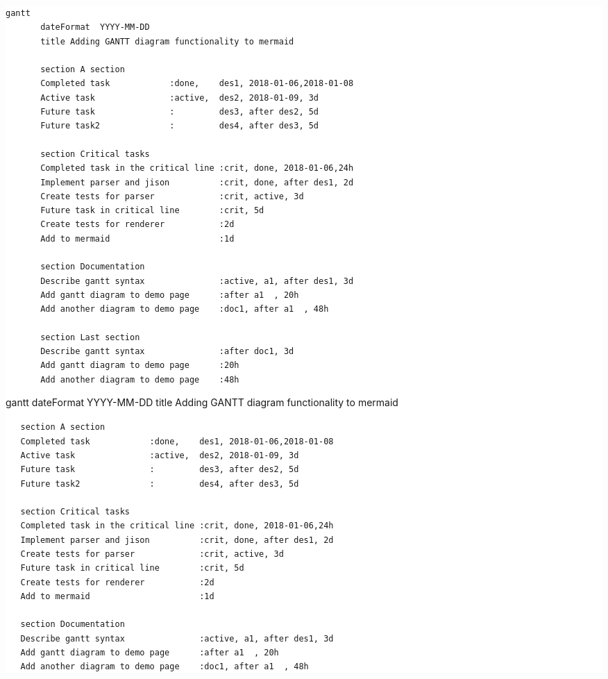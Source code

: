 </div>

```raw
gantt
       dateFormat  YYYY-MM-DD
       title Adding GANTT diagram functionality to mermaid

       section A section
       Completed task            :done,    des1, 2018-01-06,2018-01-08
       Active task               :active,  des2, 2018-01-09, 3d
       Future task               :         des3, after des2, 5d
       Future task2              :         des4, after des3, 5d

       section Critical tasks
       Completed task in the critical line :crit, done, 2018-01-06,24h
       Implement parser and jison          :crit, done, after des1, 2d
       Create tests for parser             :crit, active, 3d
       Future task in critical line        :crit, 5d
       Create tests for renderer           :2d
       Add to mermaid                      :1d

       section Documentation
       Describe gantt syntax               :active, a1, after des1, 3d
       Add gantt diagram to demo page      :after a1  , 20h
       Add another diagram to demo page    :doc1, after a1  , 48h

       section Last section
       Describe gantt syntax               :after doc1, 3d
       Add gantt diagram to demo page      :20h
       Add another diagram to demo page    :48h
```
<div class="mermaid">
gantt
       dateFormat  YYYY-MM-DD
       title Adding GANTT diagram functionality to mermaid

       section A section
       Completed task            :done,    des1, 2018-01-06,2018-01-08
       Active task               :active,  des2, 2018-01-09, 3d
       Future task               :         des3, after des2, 5d
       Future task2              :         des4, after des3, 5d

       section Critical tasks
       Completed task in the critical line :crit, done, 2018-01-06,24h
       Implement parser and jison          :crit, done, after des1, 2d
       Create tests for parser             :crit, active, 3d
       Future task in critical line        :crit, 5d
       Create tests for renderer           :2d
       Add to mermaid                      :1d

       section Documentation
       Describe gantt syntax               :active, a1, after des1, 3d
       Add gantt diagram to demo page      :after a1  , 20h
       Add another diagram to demo page    :doc1, after a1  , 48h
